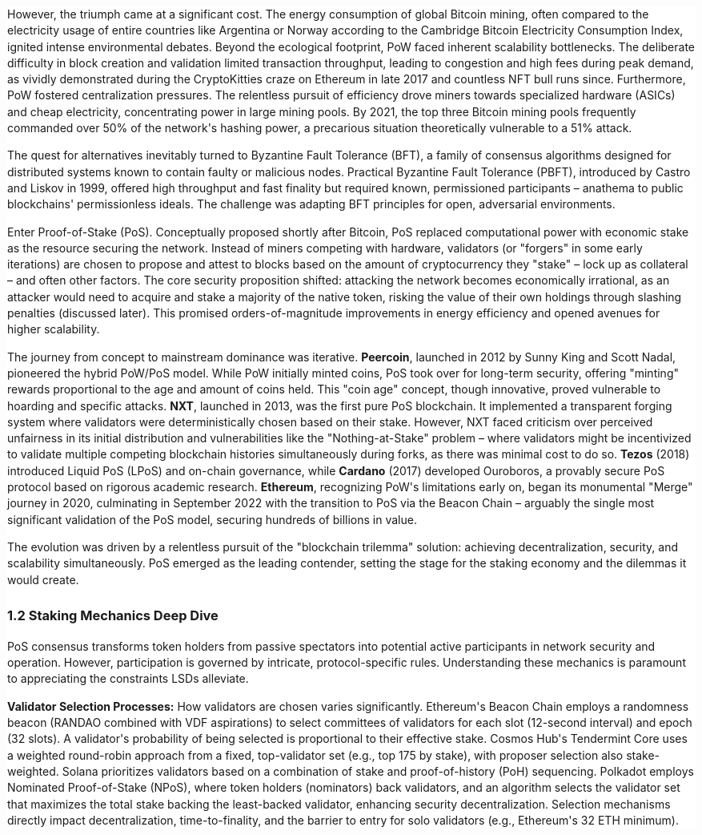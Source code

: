 However, the triumph came at a significant cost. The energy consumption of global Bitcoin mining, often compared to the electricity usage of entire countries like Argentina or Norway according to the Cambridge Bitcoin Electricity Consumption Index, ignited intense environmental debates. Beyond the ecological footprint, PoW faced inherent scalability bottlenecks. The deliberate difficulty in block creation and validation limited transaction throughput, leading to congestion and high fees during peak demand, as vividly demonstrated during the CryptoKitties craze on Ethereum in late 2017 and countless NFT bull runs since. Furthermore, PoW fostered centralization pressures. The relentless pursuit of efficiency drove miners towards specialized hardware (ASICs) and cheap electricity, concentrating power in large mining pools. By 2021, the top three Bitcoin mining pools frequently commanded over 50% of the network's hashing power, a precarious situation theoretically vulnerable to a 51% attack.

The quest for alternatives inevitably turned to Byzantine Fault Tolerance (BFT), a family of consensus algorithms designed for distributed systems known to contain faulty or malicious nodes. Practical Byzantine Fault Tolerance (PBFT), introduced by Castro and Liskov in 1999, offered high throughput and fast finality but required known, permissioned participants – anathema to public blockchains' permissionless ideals. The challenge was adapting BFT principles for open, adversarial environments.

Enter Proof-of-Stake (PoS). Conceptually proposed shortly after Bitcoin, PoS replaced computational power with economic stake as the resource securing the network. Instead of miners competing with hardware, validators (or "forgers" in some early iterations) are chosen to propose and attest to blocks based on the amount of cryptocurrency they "stake" – lock up as collateral – and often other factors. The core security proposition shifted: attacking the network becomes economically irrational, as an attacker would need to acquire and stake a majority of the native token, risking the value of their own holdings through slashing penalties (discussed later). This promised orders-of-magnitude improvements in energy efficiency and opened avenues for higher scalability.

The journey from concept to mainstream dominance was iterative. **Peercoin**, launched in 2012 by Sunny King and Scott Nadal, pioneered the hybrid PoW/PoS model. While PoW initially minted coins, PoS took over for long-term security, offering "minting" rewards proportional to the age and amount of coins held. This "coin age" concept, though innovative, proved vulnerable to hoarding and specific attacks. **NXT**, launched in 2013, was the first pure PoS blockchain. It implemented a transparent forging system where validators were deterministically chosen based on their stake. However, NXT faced criticism over perceived unfairness in its initial distribution and vulnerabilities like the "Nothing-at-Stake" problem – where validators might be incentivized to validate multiple competing blockchain histories simultaneously during forks, as there was minimal cost to do so. **Tezos** (2018) introduced Liquid PoS (LPoS) and on-chain governance, while **Cardano** (2017) developed Ouroboros, a provably secure PoS protocol based on rigorous academic research. **Ethereum**, recognizing PoW's limitations early on, began its monumental "Merge" journey in 2020, culminating in September 2022 with the transition to PoS via the Beacon Chain – arguably the single most significant validation of the PoS model, securing hundreds of billions in value.

The evolution was driven by a relentless pursuit of the "blockchain trilemma" solution: achieving decentralization, security, and scalability simultaneously. PoS emerged as the leading contender, setting the stage for the staking economy and the dilemmas it would create.

### 1.2 Staking Mechanics Deep Dive

PoS consensus transforms token holders from passive spectators into potential active participants in network security and operation. However, participation is governed by intricate, protocol-specific rules. Understanding these mechanics is paramount to appreciating the constraints LSDs alleviate.

**Validator Selection Processes:** How validators are chosen varies significantly. Ethereum's Beacon Chain employs a randomness beacon (RANDAO combined with VDF aspirations) to select committees of validators for each slot (12-second interval) and epoch (32 slots). A validator's probability of being selected is proportional to their effective stake. Cosmos Hub's Tendermint Core uses a weighted round-robin approach from a fixed, top-validator set (e.g., top 175 by stake), with proposer selection also stake-weighted. Solana prioritizes validators based on a combination of stake and proof-of-history (PoH) sequencing. Polkadot employs Nominated Proof-of-Stake (NPoS), where token holders (nominators) back validators, and an algorithm selects the validator set that maximizes the total stake backing the least-backed validator, enhancing security decentralization. Selection mechanisms directly impact decentralization, time-to-finality, and the barrier to entry for solo validators (e.g., Ethereum's 32 ETH minimum).
